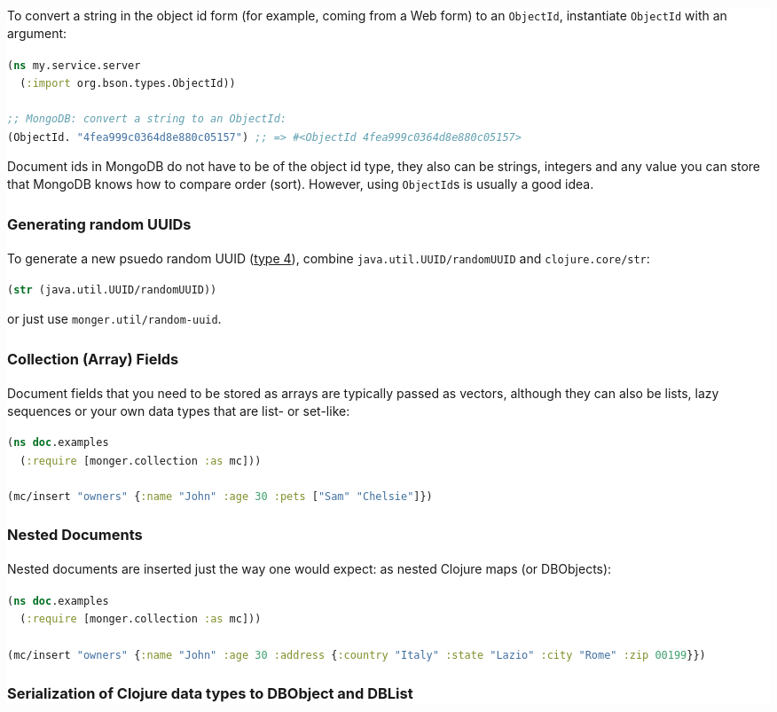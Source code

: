 To convert a string in the object id form (for example, coming from a
Web form) to an `ObjectId`, instantiate `ObjectId` with an argument:

``` clojure
(ns my.service.server
  (:import org.bson.types.ObjectId))

;; MongoDB: convert a string to an ObjectId:
(ObjectId. "4fea999c0364d8e880c05157") ;; => #<ObjectId 4fea999c0364d8e880c05157>
```

Document ids in MongoDB do not have to be of the object id type, they
also can be strings, integers and any value you can store that MongoDB
knows how to compare order (sort). However, using `ObjectId`s is
usually a good idea.

### Generating random UUIDs

To generate a new psuedo random UUID ([type
4](http://en.wikipedia.org/wiki/Universally_unique_identifier#Variants_and_versions)),
combine `java.util.UUID/randomUUID` and `clojure.core/str`:

``` clojure
(str (java.util.UUID/randomUUID))
```

or just use `monger.util/random-uuid`.


### Collection (Array) Fields

Document fields that you need to be stored as arrays are typically
passed as vectors, although they can also be lists, lazy sequences or
your own data types that are list- or set-like:

``` clojure
(ns doc.examples
  (:require [monger.collection :as mc]))

(mc/insert "owners" {:name "John" :age 30 :pets ["Sam" "Chelsie"]})
```


### Nested Documents

Nested documents are inserted just the way one would expect: as nested Clojure maps (or DBObjects):

``` clojure
(ns doc.examples
  (:require [monger.collection :as mc]))

(mc/insert "owners" {:name "John" :age 30 :address {:country "Italy" :state "Lazio" :city "Rome" :zip 00199}})
```


### Serialization of Clojure data types to DBObject and DBList
